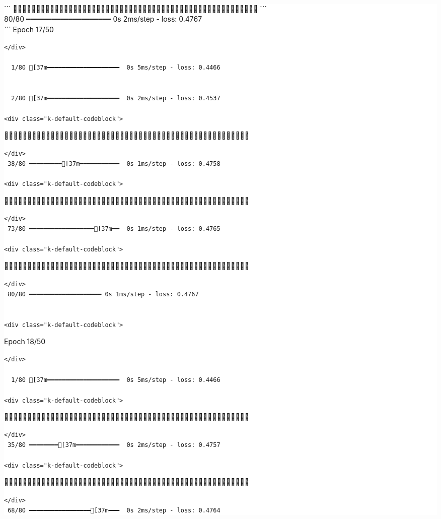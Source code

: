 <div class="k-default-codeblock">
```

```
</div>
 80/80 ━━━━━━━━━━━━━━━━━━━━ 0s 2ms/step - loss: 0.4767


<div class="k-default-codeblock">
```
Epoch 17/50

```
</div>
    
  1/80 [37m━━━━━━━━━━━━━━━━━━━━  0s 5ms/step - loss: 0.4466

    
  2/80 [37m━━━━━━━━━━━━━━━━━━━━  0s 2ms/step - loss: 0.4537

<div class="k-default-codeblock">
```

```
</div>
 38/80 ━━━━━━━━━[37m━━━━━━━━━━━  0s 1ms/step - loss: 0.4758

<div class="k-default-codeblock">
```

```
</div>
 73/80 ━━━━━━━━━━━━━━━━━━[37m━━  0s 1ms/step - loss: 0.4765

<div class="k-default-codeblock">
```

```
</div>
 80/80 ━━━━━━━━━━━━━━━━━━━━ 0s 1ms/step - loss: 0.4767


<div class="k-default-codeblock">
```
Epoch 18/50

```
</div>
    
  1/80 [37m━━━━━━━━━━━━━━━━━━━━  0s 5ms/step - loss: 0.4466

<div class="k-default-codeblock">
```

```
</div>
 35/80 ━━━━━━━━[37m━━━━━━━━━━━━  0s 2ms/step - loss: 0.4757

<div class="k-default-codeblock">
```

```
</div>
 68/80 ━━━━━━━━━━━━━━━━━[37m━━━  0s 2ms/step - loss: 0.4764
